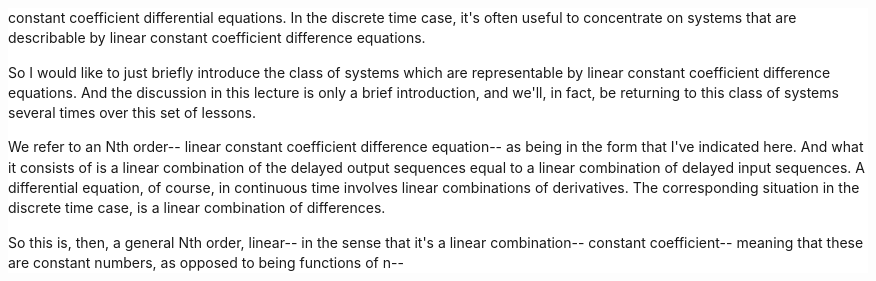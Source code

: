   <span m='639030'>constant</span> <span m='639450'>coefficient</span> <span m='640050'>differential</span>
  <span m='640650'>equations.</span> <span m='641940'>In</span> <span m='642060'>the</span>
  <span m='642120'>discrete</span> <span m='642510'>time</span> <span m='642840'>case,</span>
  <span m='643290'>it's</span> <span m='643500'>often</span> <span m='644130'>useful</span>
  <span m='644760'>to</span> <span m='644880'>concentrate</span> <span m='646140'>on</span>
  <span m='646470'>systems</span> <span m='647400'>that</span> <span m='647700'>are</span>
  <span m='649110'>describable</span> <span m='650220'>by</span> <span m='651150'>linear</span>
  <span m='651540'>constant</span> <span m='651990'>coefficient</span> <span m='652620'>difference</span>
  <span m='653010'>equations.</span> </p><p><span m='654540'>So</span> <span m='655020'>I</span>
  <span m='655140'>would</span> <span m='655290'>like</span> <span m='656100'>to</span>
  <span m='656820'>just</span> <span m='657600'>briefly</span> <span m='658200'>introduce</span>
  <span m='659430'>the</span> <span m='659520'>class</span> <span m='659910'>of</span>
  <span m='660000'>systems</span> <span m='661230'>which</span> <span m='661740'>are</span>
  <span m='662400'>representable</span> <span m='663450'>by</span> <span m='664020'>linear</span>
  <span m='664560'>constant</span> <span m='665040'>coefficient</span> <span m='665640'>difference</span>
  <span m='666000'>equations.</span> <span m='667230'>And</span> <span m='668790'>the</span>
  <span m='670410'>discussion</span> <span m='670950'>in</span> <span m='671040'>this</span>
  <span m='671220'>lecture</span> <span m='671850'>is</span> <span m='672030'>only</span>
  <span m='672300'>a</span> <span m='672330'>brief</span> <span m='672630'>introduction,</span>
  <span m='673440'>and</span> <span m='674040'>we'll,</span> <span m='674310'>in</span>
  <span m='674400'>fact,</span> <span m='674700'>be</span> <span m='674820'>returning</span>
  <span m='675270'>to</span> <span m='675390'>this</span> <span m='675540'>class</span>
  <span m='675870'>of</span> <span m='675960'>systems</span> <span m='676830'>several</span>
  <span m='677280'>times</span> <span m='677760'>over</span> <span m='678270'>this</span>
  <span m='678420'>set</span> <span m='678660'>of</span> <span m='678750'>lessons.</span>
  </p><p><span m='682380'>We</span> <span m='682500'>refer</span> <span m='683430'>to</span>
  <span m='683940'>an</span> <span m='684270'>Nth</span> <span m='684630'>order--</span>
  <span m='685290'>linear</span> <span m='685590'>constant</span> <span m='686010'>coefficient</span>
  <span m='686670'>difference</span> <span m='687030'>equation--</span> <span m='688290'>as</span>
  <span m='688500'>being</span> <span m='688980'>in</span> <span m='689130'>the</span>
  <span m='689220'>form</span> <span m='689880'>that</span> <span m='690000'>I've</span>
  <span m='690180'>indicated</span> <span m='690780'>here.</span> <span m='691990'>And</span>
  <span m='692580'>what</span> <span m='692820'>it</span> <span m='692880'>consists</span>
  <span m='693540'>of</span> <span m='694410'>is</span> <span m='695010'>a</span>
  <span m='695490'>linear</span> <span m='695850'>combination</span> <span m='697470'>of</span>
  <span m='698610'>the</span> <span m='699060'>delayed</span> <span m='700170'>output</span>
  <span m='700770'>sequences</span> <span m='702240'>equal</span> <span m='702660'>to</span>
  <span m='703260'>a</span> <span m='703590'>linear</span> <span m='703980'>combination</span>
  <span m='704850'>of</span> <span m='705180'>delayed</span> <span m='705690'>input</span>
  <span m='706080'>sequences.</span> <span m='707310'>A</span> <span m='707370'>differential</span>
  <span m='708000'>equation,</span> <span m='708450'>of</span> <span m='708510'>course,</span>
  <span m='708780'>in</span> <span m='708870'>continuous</span> <span m='709470'>time</span>
  <span m='709980'>involves</span> <span m='710370'>linear</span> <span m='710640'>combinations</span>
  <span m='711330'>of</span> <span m='711420'>derivatives.</span> <span m='712830'>The</span>
  <span m='713820'>corresponding</span> <span m='715260'>situation</span> <span m='716010'>in</span>
  <span m='716100'>the</span> <span m='716190'>discrete</span> <span m='716550'>time</span>
  <span m='716850'>case,</span> <span m='717690'>is</span> <span m='718080'>a</span>
  <span m='718320'>linear</span> <span m='718650'>combination</span> <span m='719610'>of</span>
  <span m='720270'>differences.</span> </p><p><span m='721870'>So</span> <span m='722610'>this</span>
  <span m='722880'>is,</span> <span m='723360'>then,</span> <span m='723930'>a</span>
  <span m='725310'>general</span> <span m='725940'>Nth</span> <span m='726900'>order,</span>
  <span m='727260'>linear--</span> <span m='728520'>in</span> <span m='728610'>the</span>
  <span m='728700'>sense</span> <span m='728970'>that</span> <span m='729090'>it's</span>
  <span m='729210'>a</span> <span m='729270'>linear</span> <span m='729630'>combination--</span>
  <span m='731010'>constant</span> <span m='731500'>coefficient--</span> <span m='732870'>meaning</span>
  <span m='733260'>that</span> <span m='734340'>these</span> <span m='735240'>are</span>
  <span m='735600'>constant</span> <span m='736170'>numbers,</span> <span m='736620'>as</span>
  <span m='736770'>opposed</span> <span m='737100'>to</span> <span m='737190'>being</span>
  <span m='737430'>functions</span> <span m='737920'>of</span> <span m='738060'>n--</span>